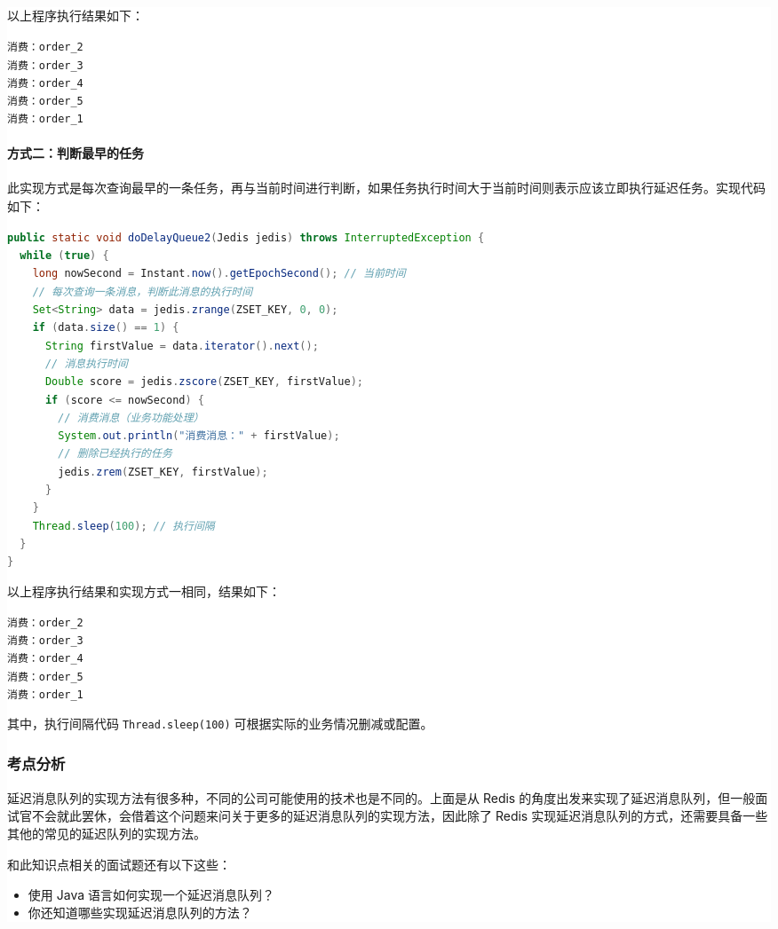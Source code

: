 以上程序执行结果如下：

```
消费：order_2
消费：order_3
消费：order_4
消费：order_5
消费：order_1
```

#### 方式二：判断最早的任务

此实现方式是每次查询最早的一条任务，再与当前时间进行判断，如果任务执行时间大于当前时间则表示应该立即执行延迟任务。实现代码如下：

```java
public static void doDelayQueue2(Jedis jedis) throws InterruptedException {
  while (true) {
    long nowSecond = Instant.now().getEpochSecond(); // 当前时间
    // 每次查询一条消息，判断此消息的执行时间
    Set<String> data = jedis.zrange(ZSET_KEY, 0, 0);
    if (data.size() == 1) {
      String firstValue = data.iterator().next();
      // 消息执行时间
      Double score = jedis.zscore(ZSET_KEY, firstValue);
      if (score <= nowSecond) {
        // 消费消息（业务功能处理）
        System.out.println("消费消息：" + firstValue);
        // 删除已经执行的任务
        jedis.zrem(ZSET_KEY, firstValue);
      }
    }
    Thread.sleep(100); // 执行间隔
  }
}
```

以上程序执行结果和实现方式一相同，结果如下：

```
消费：order_2
消费：order_3
消费：order_4
消费：order_5
消费：order_1
```

其中，执行间隔代码 `Thread.sleep(100)` 可根据实际的业务情况删减或配置。

### 考点分析

延迟消息队列的实现方法有很多种，不同的公司可能使用的技术也是不同的。上面是从 Redis 的角度出发来实现了延迟消息队列，但一般面试官不会就此罢休，会借着这个问题来问关于更多的延迟消息队列的实现方法，因此除了 Redis 实现延迟消息队列的方式，还需要具备一些其他的常见的延迟队列的实现方法。

和此知识点相关的面试题还有以下这些：

- 使用 Java 语言如何实现一个延迟消息队列？
- 你还知道哪些实现延迟消息队列的方法？
